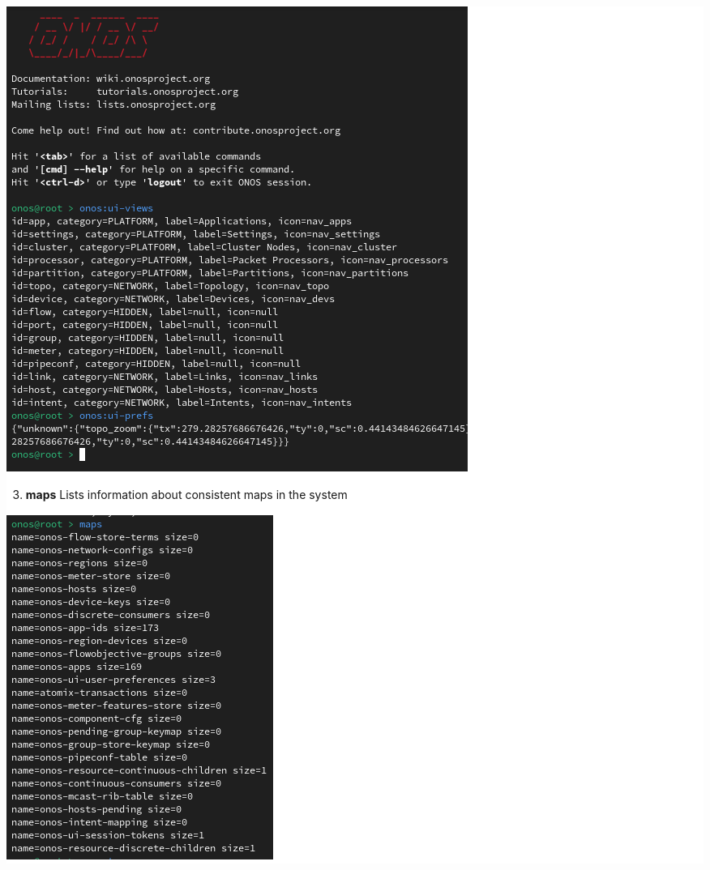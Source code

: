 <img src="../../.supporting-files/lab06-onos/img10.png" >

3.  **maps** Lists information about consistent maps in the system

<img src="../../.supporting-files/lab06-onos/img11.png" >
